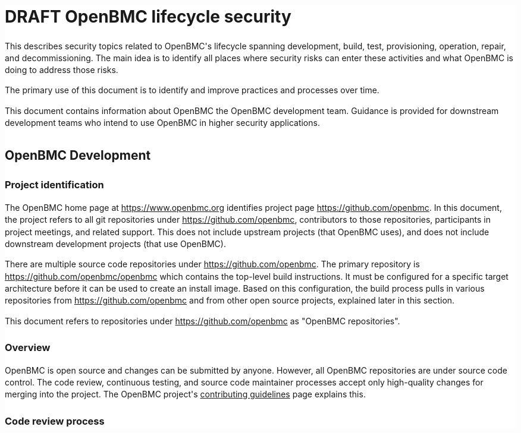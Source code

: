 # DRAFT OpenBMC lifecycle security

This describes security topics related to OpenBMC's lifecycle spanning
development, build, test, provisioning, operation, repair, and
decommissioning.  The main idea is to identify all places where
security risks can enter these activities and what OpenBMC is doing to
address those risks.

The primary use of this document is to identify and improve practices
and processes over time.

This document contains information about OpenBMC the OpenBMC
development team.  Guidance is provided for downstream development
teams who intend to use OpenBMC in higher security applications.


## OpenBMC Development

### Project identification

The OpenBMC home page at https://www.openbmc.org identifies project
page https://github.com/openbmc.  In this document, the project refers
to all git repositories under https://github.com/openbmc, contributors
to those repositories, participants in project meetings, and related
support.  This does not include upstream projects (that OpenBMC uses),
and does not include downstream development projects (that use
OpenBMC).

There are multiple source code repositories under
https://github.com/openbmc.  The primary repository is
https://github.com/openbmc/openbmc which contains the top-level build
instructions.  It must be configured for a specific target
architecture before it can be used to create an install image.  Based
on this configuration, the build process pulls in various repositories
from https://github.com/openbmc and from other open source projects,
explained later in this section.

This document refers to repositories under https://github.com/openbmc
as "OpenBMC repositories".

### Overview

OpenBMC is open source and changes can be submitted by anyone.
However, all OpenBMC repositories are under source code control.  The
code review, continuous testing, and source code maintainer processes
accept only high-quality changes for merging into the project.  The
OpenBMC project's [contributing guidelines](https://github.com/openbmc/docs/blob/master/contributing.md)
page explains this.

### Code review process
